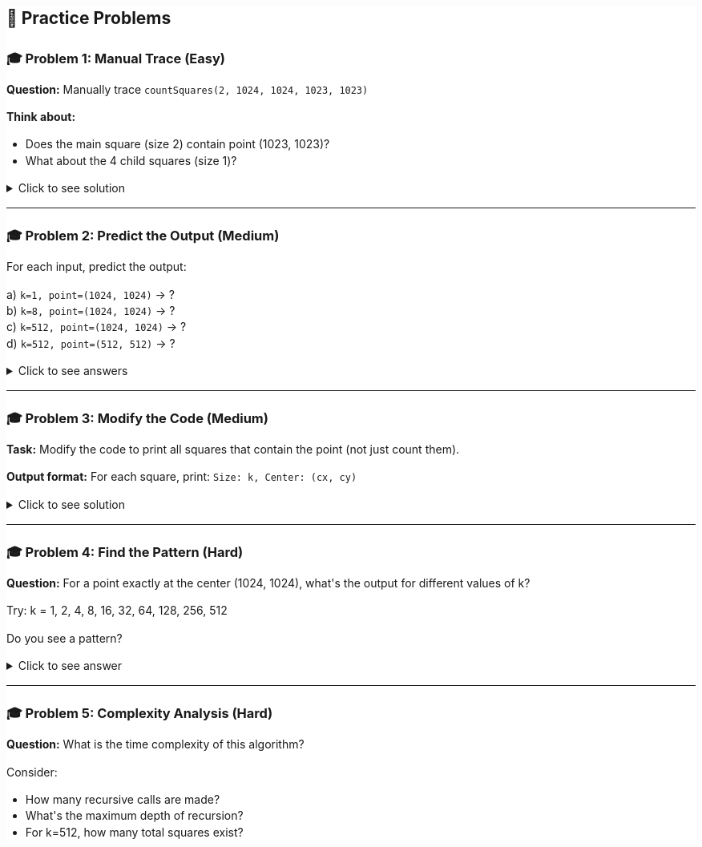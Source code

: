 
## 🧪 Practice Problems

### 🎓 Problem 1: Manual Trace (Easy)

**Question:** Manually trace `countSquares(2, 1024, 1024, 1023, 1023)`

**Think about:**
- Does the main square (size 2) contain point (1023, 1023)?
- What about the 4 child squares (size 1)?

<details><summary>Click to see solution</summary></details>

---

### 🎓 Problem 2: Predict the Output (Medium)

For each input, predict the output:

a) `k=1, point=(1024, 1024)` → ?  
b) `k=8, point=(1024, 1024)` → ?  
c) `k=512, point=(1024, 1024)` → ?  
d) `k=512, point=(512, 512)` → ?

<details><summary>Click to see answers</summary></details>

---

### 🎓 Problem 3: Modify the Code (Medium)

**Task:** Modify the code to print all squares that contain the point (not just count them).

**Output format:** For each square, print: `Size: k, Center: (cx, cy)`

<details><summary>Click to see solution</summary></details>

---

### 🎓 Problem 4: Find the Pattern (Hard)

**Question:** For a point exactly at the center (1024, 1024), what's the output for different values of k?

Try: k = 1, 2, 4, 8, 16, 32, 64, 128, 256, 512

Do you see a pattern?

<details><summary>Click to see answer</summary></details>

---

### 🎓 Problem 5: Complexity Analysis (Hard)

**Question:** What is the time complexity of this algorithm?

Consider:
- How many recursive calls are made?
- What's the maximum depth of recursion?
- For k=512, how many total squares exist?
